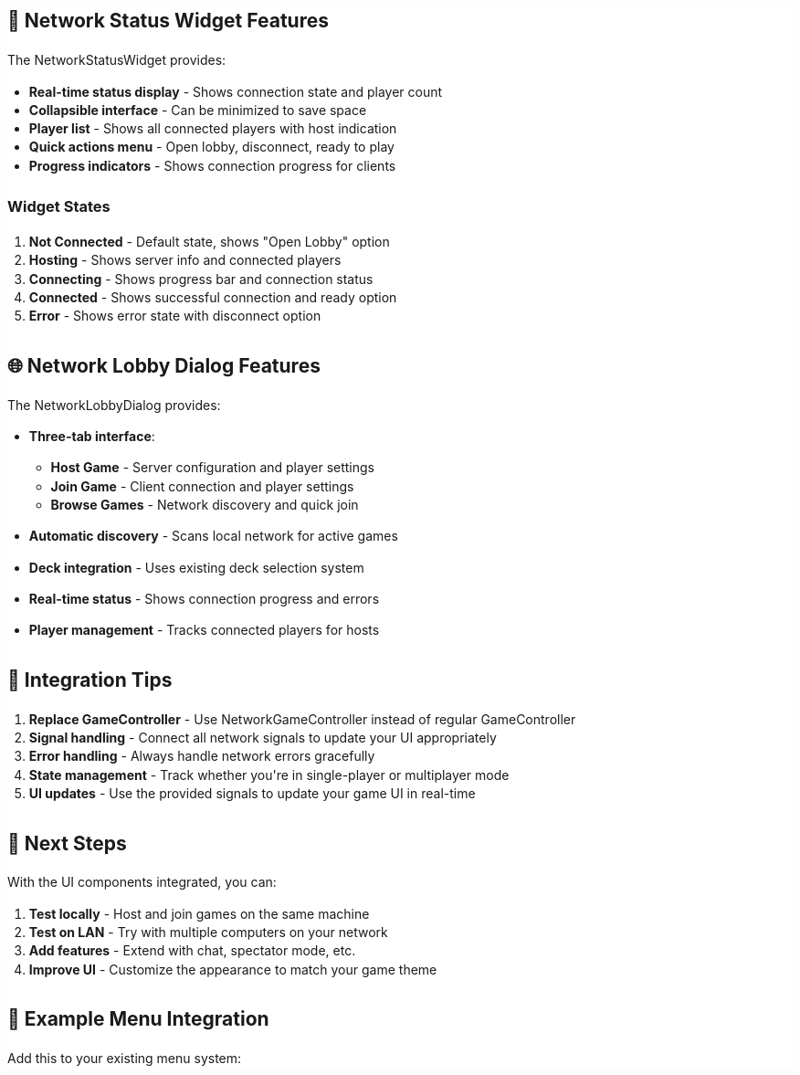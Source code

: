 ## 🔧 Network Status Widget Features

The NetworkStatusWidget provides:

- **Real-time status display** - Shows connection state and player count
- **Collapsible interface** - Can be minimized to save space
- **Player list** - Shows all connected players with host indication
- **Quick actions menu** - Open lobby, disconnect, ready to play
- **Progress indicators** - Shows connection progress for clients

### Widget States

1. **Not Connected** - Default state, shows "Open Lobby" option
2. **Hosting** - Shows server info and connected players
3. **Connecting** - Shows progress bar and connection status
4. **Connected** - Shows successful connection and ready option
5. **Error** - Shows error state with disconnect option

## 🌐 Network Lobby Dialog Features

The NetworkLobbyDialog provides:

- **Three-tab interface**:
  - **Host Game** - Server configuration and player settings
  - **Join Game** - Client connection and player settings  
  - **Browse Games** - Network discovery and quick join

- **Automatic discovery** - Scans local network for active games
- **Deck integration** - Uses existing deck selection system
- **Real-time status** - Shows connection progress and errors
- **Player management** - Tracks connected players for hosts

## 🎯 Integration Tips

1. **Replace GameController** - Use NetworkGameController instead of regular GameController
2. **Signal handling** - Connect all network signals to update your UI appropriately
3. **Error handling** - Always handle network errors gracefully
4. **State management** - Track whether you're in single-player or multiplayer mode
5. **UI updates** - Use the provided signals to update your game UI in real-time

## 🚀 Next Steps

With the UI components integrated, you can:

1. **Test locally** - Host and join games on the same machine
2. **Test on LAN** - Try with multiple computers on your network
3. **Add features** - Extend with chat, spectator mode, etc.
4. **Improve UI** - Customize the appearance to match your game theme

## 📝 Example Menu Integration

Add this to your existing menu system:
